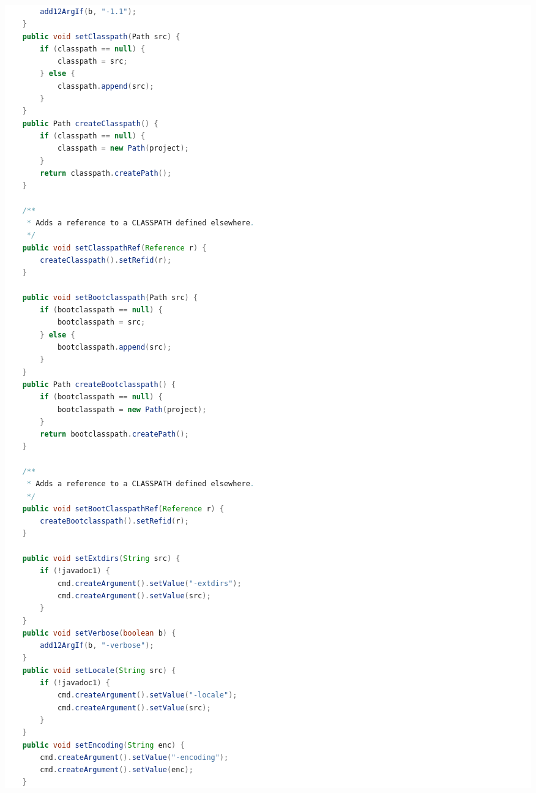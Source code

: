 ```java
        add12ArgIf(b, "-1.1");
    }
    public void setClasspath(Path src) {
        if (classpath == null) {
            classpath = src;
        } else {
            classpath.append(src);
        }
    }
    public Path createClasspath() {
        if (classpath == null) {
            classpath = new Path(project);
        }
        return classpath.createPath();
    }

    /**
     * Adds a reference to a CLASSPATH defined elsewhere.
     */
    public void setClasspathRef(Reference r) {
        createClasspath().setRefid(r);
    }

    public void setBootclasspath(Path src) {
        if (bootclasspath == null) {
            bootclasspath = src;
        } else {
            bootclasspath.append(src);
        }
    }
    public Path createBootclasspath() {
        if (bootclasspath == null) {
            bootclasspath = new Path(project);
        }
        return bootclasspath.createPath();
    }

    /**
     * Adds a reference to a CLASSPATH defined elsewhere.
     */
    public void setBootClasspathRef(Reference r) {
        createBootclasspath().setRefid(r);
    }

    public void setExtdirs(String src) {
        if (!javadoc1) {
            cmd.createArgument().setValue("-extdirs");
            cmd.createArgument().setValue(src);
        }
    }
    public void setVerbose(boolean b) {
        add12ArgIf(b, "-verbose");
    }
    public void setLocale(String src) {
        if (!javadoc1) {
            cmd.createArgument().setValue("-locale");
            cmd.createArgument().setValue(src);
        }
    }
    public void setEncoding(String enc) {
        cmd.createArgument().setValue("-encoding");
        cmd.createArgument().setValue(enc);
    }
```
